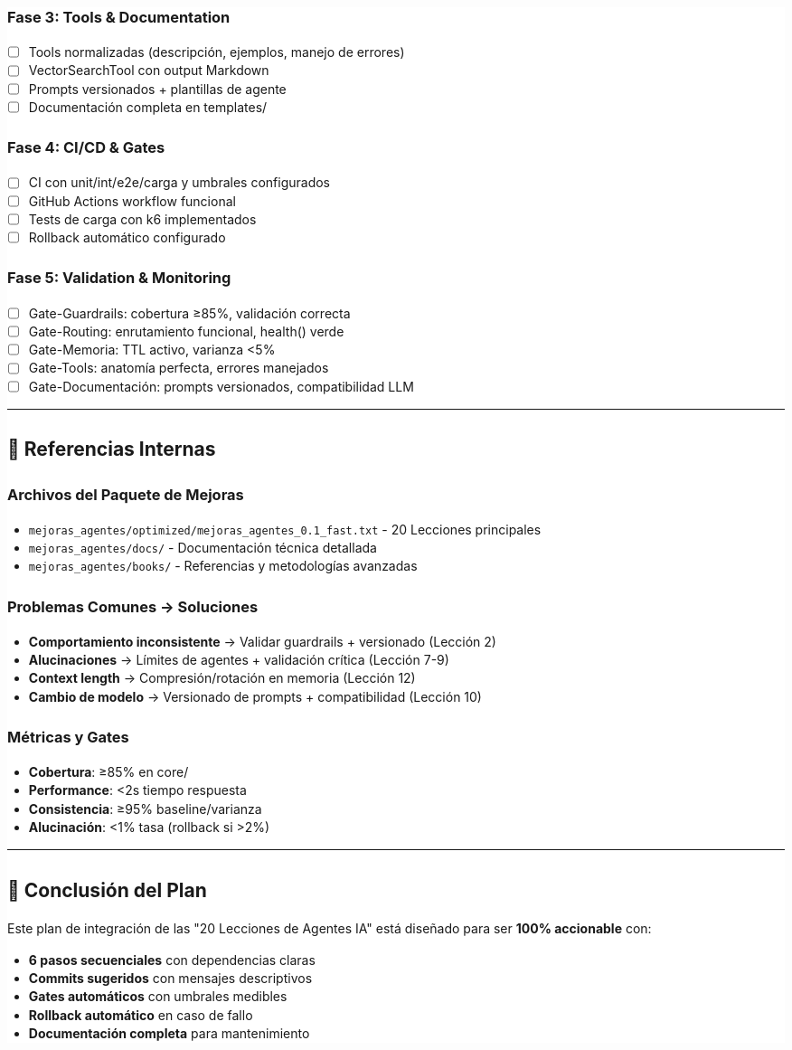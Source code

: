 ### **Fase 3: Tools & Documentation**
- [ ] Tools normalizadas (descripción, ejemplos, manejo de errores)
- [ ] VectorSearchTool con output Markdown
- [ ] Prompts versionados + plantillas de agente
- [ ] Documentación completa en templates/

### **Fase 4: CI/CD & Gates**
- [ ] CI con unit/int/e2e/carga y umbrales configurados
- [ ] GitHub Actions workflow funcional
- [ ] Tests de carga con k6 implementados
- [ ] Rollback automático configurado

### **Fase 5: Validation & Monitoring**
- [ ] Gate-Guardrails: cobertura ≥85%, validación correcta
- [ ] Gate-Routing: enrutamiento funcional, health() verde
- [ ] Gate-Memoria: TTL activo, varianza <5%
- [ ] Gate-Tools: anatomía perfecta, errores manejados
- [ ] Gate-Documentación: prompts versionados, compatibilidad LLM

---

## 🎯 **Referencias Internas**

### **Archivos del Paquete de Mejoras**
- `mejoras_agentes/optimized/mejoras_agentes_0.1_fast.txt` - 20 Lecciones principales
- `mejoras_agentes/docs/` - Documentación técnica detallada
- `mejoras_agentes/books/` - Referencias y metodologías avanzadas

### **Problemas Comunes → Soluciones**
- **Comportamiento inconsistente** → Validar guardrails + versionado (Lección 2)
- **Alucinaciones** → Límites de agentes + validación crítica (Lección 7-9)
- **Context length** → Compresión/rotación en memoria (Lección 12)
- **Cambio de modelo** → Versionado de prompts + compatibilidad (Lección 10)

### **Métricas y Gates**
- **Cobertura**: ≥85% en core/
- **Performance**: <2s tiempo respuesta
- **Consistencia**: ≥95% baseline/varianza
- **Alucinación**: <1% tasa (rollback si >2%)

---

## 🚀 **Conclusión del Plan**

Este plan de integración de las "20 Lecciones de Agentes IA" está diseñado para ser **100% accionable** con:

- **6 pasos secuenciales** con dependencias claras
- **Commits sugeridos** con mensajes descriptivos
- **Gates automáticos** con umbrales medibles
- **Rollback automático** en caso de fallo
- **Documentación completa** para mantenimiento
